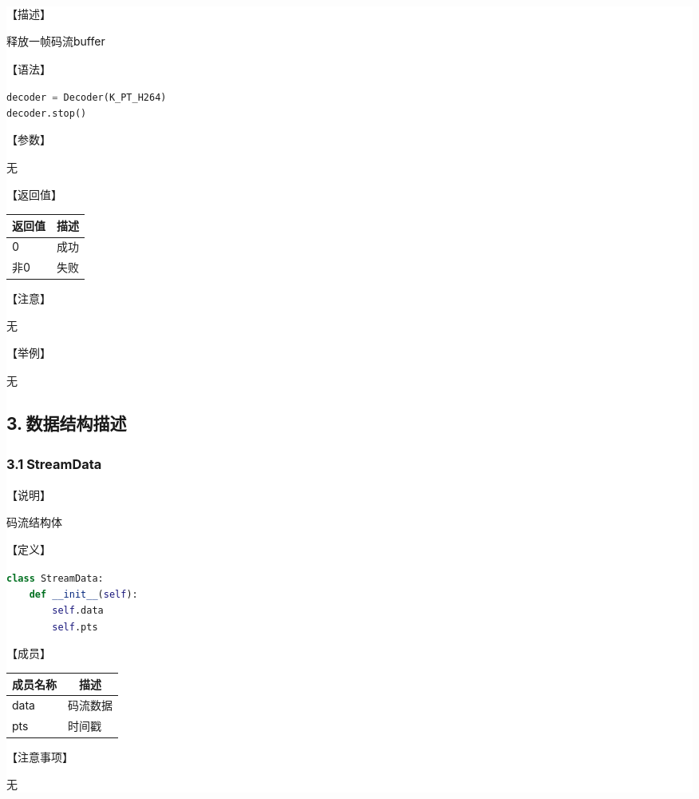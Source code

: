 【描述】

释放一帧码流buffer

【语法】

```python
decoder = Decoder(K_PT_H264)
decoder.stop()
```

【参数】

无

【返回值】

| 返回值 | 描述 |
|--------|------|
| 0 | 成功 |
| 非0 | 失败 |

【注意】

无

【举例】

无

## 3. 数据结构描述

### 3.1 StreamData

【说明】

码流结构体

【定义】

```python
class StreamData:
    def __init__(self):
        self.data
        self.pts
```

【成员】

| 成员名称 | 描述 |
|---------|------|
| data | 码流数据 |
| pts | 时间戳 |

【注意事项】

无
